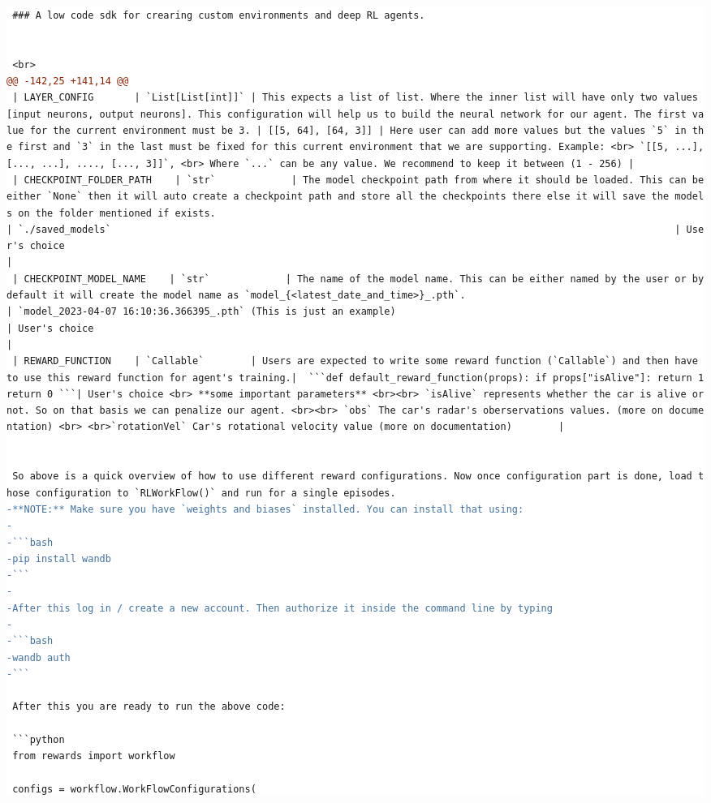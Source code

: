 ```diff
 ### A low code sdk for crearing custom environments and deep RL agents. 
 
 
 <br>
@@ -142,25 +141,14 @@
 | LAYER_CONFIG       | `List[List[int]]` | This expects a list of list. Where the inner list will have only two values [input neurons, output neurons]. This configuration will help us to build the neural network for our agent. The first value for the current environment must be 3. | [[5, 64], [64, 3]] | Here user can add more values but the values `5` in the first and `3` in the last must be fixed for this current environment that we are supporting. Example: <br> `[[5, ...], [..., ...], ...., [..., 3]]`, <br> Where `...` can be any value. We recommend to keep it between (1 - 256) |
 | CHECKPOINT_FOLDER_PATH    | `str`             | The model checkpoint path from where it should be loaded. This can be either `None` then it will auto create a checkpoint path and store all the checkpoints there else it will save the models on the folder mentioned if exists.                                                                                                                                                                                      | `./saved_models`                                                                                                 | User's choice                                                                                                                                                                                                                                                                         |
 | CHECKPOINT_MODEL_NAME    | `str`             | The name of the model name. This can be either named by the user or by default it will create the model name as `model_{<latest_date_and_time>}_.pth`.                                                                                                                                                                                       | `model_2023-04-07 16:10:36.366395_.pth` (This is just an example)                                                                                                 | User's choice                                                                                                                                                                                                                                                                         |
 | REWARD_FUNCTION    | `Callable`        | Users are expected to write some reward function (`Callable`) and then have to use this reward function for agent's training.|  ```def default_reward_function(props): if props["isAlive"]: return 1 return 0 ```| User's choice <br> **some important parameters** <br><br> `isAlive` represents whether the car is alive or not. So on that basis we can penalize our agent. <br><br> `obs` The car's radar's oberservations values. (more on documentation) <br> <br>`rotationVel` Car's rotational velocity value (more on documentation)        |
 
 
 So above is a quick overview of how to use different reward configurations. Now once configuration part is done, load those configuration to `RLWorkFlow()` and run for a single episodes. 
-**NOTE:** Make sure you have `weights and biases` installed. You can install that using:
-
-```bash
-pip install wandb
-```
-
-After this log in / create a new account. Then authorize it inside the command line by typing
-
-```bash
-wandb auth
-```
 
 After this you are ready to run the above code:
 
 ```python 
 from rewards import workflow
 
 configs = workflow.WorkFlowConfigurations(
```

